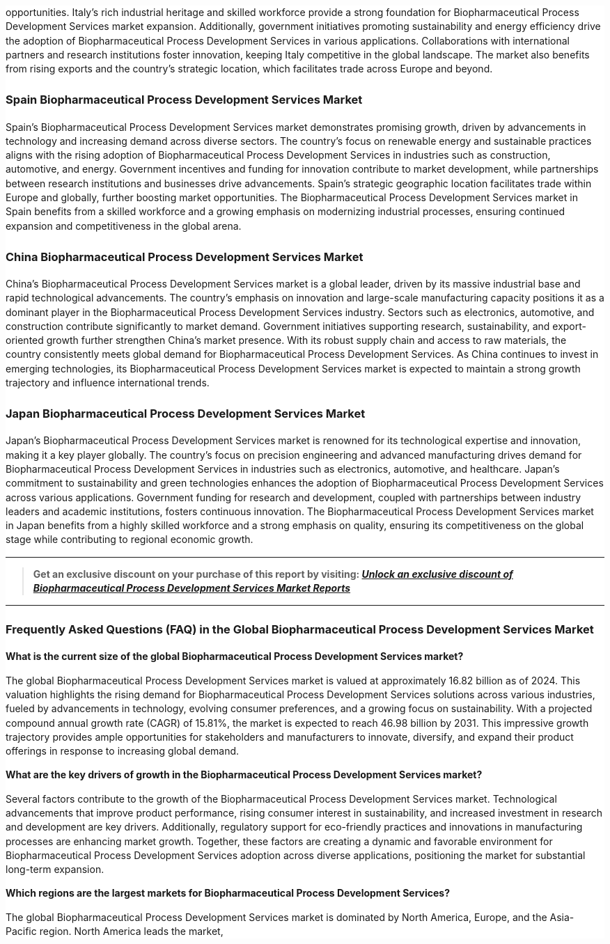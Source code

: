 opportunities. Italy&rsquo;s rich industrial heritage and skilled workforce provide a strong foundation for Biopharmaceutical Process Development Services market expansion. Additionally, government initiatives promoting sustainability and energy efficiency drive the adoption of Biopharmaceutical Process Development Services in various applications. Collaborations with international partners and research institutions foster innovation, keeping Italy competitive in the global landscape. The market also benefits from rising exports and the country&rsquo;s strategic location, which facilitates trade across Europe and beyond.</p><h3>Spain Biopharmaceutical Process Development Services Market</h3><p>Spain&rsquo;s Biopharmaceutical Process Development Services market demonstrates promising growth, driven by advancements in technology and increasing demand across diverse sectors. The country&rsquo;s focus on renewable energy and sustainable practices aligns with the rising adoption of Biopharmaceutical Process Development Services in industries such as construction, automotive, and energy. Government incentives and funding for innovation contribute to market development, while partnerships between research institutions and businesses drive advancements. Spain&rsquo;s strategic geographic location facilitates trade within Europe and globally, further boosting market opportunities. The Biopharmaceutical Process Development Services market in Spain benefits from a skilled workforce and a growing emphasis on modernizing industrial processes, ensuring continued expansion and competitiveness in the global arena.</p><h3>China Biopharmaceutical Process Development Services Market</h3><p>China&rsquo;s Biopharmaceutical Process Development Services market is a global leader, driven by its massive industrial base and rapid technological advancements. The country&rsquo;s emphasis on innovation and large-scale manufacturing capacity positions it as a dominant player in the Biopharmaceutical Process Development Services industry. Sectors such as electronics, automotive, and construction contribute significantly to market demand. Government initiatives supporting research, sustainability, and export-oriented growth further strengthen China&rsquo;s market presence. With its robust supply chain and access to raw materials, the country consistently meets global demand for Biopharmaceutical Process Development Services. As China continues to invest in emerging technologies, its Biopharmaceutical Process Development Services market is expected to maintain a strong growth trajectory and influence international trends.</p><h3>Japan Biopharmaceutical Process Development Services Market</h3><p>Japan&rsquo;s Biopharmaceutical Process Development Services market is renowned for its technological expertise and innovation, making it a key player globally. The country&rsquo;s focus on precision engineering and advanced manufacturing drives demand for Biopharmaceutical Process Development Services in industries such as electronics, automotive, and healthcare. Japan&rsquo;s commitment to sustainability and green technologies enhances the adoption of Biopharmaceutical Process Development Services across various applications. Government funding for research and development, coupled with partnerships between industry leaders and academic institutions, fosters continuous innovation. The Biopharmaceutical Process Development Services market in Japan benefits from a highly skilled workforce and a strong emphasis on quality, ensuring its competitiveness on the global stage while contributing to regional economic growth.</p><hr /><blockquote><p><strong>Get an exclusive discount on your purchase of this report by visiting: <em><a href="://marketresearchpulse.com/ask-for-discount/97170?utm_source=Github&amp;utm_medium=091">Unlock an exclusive discount of Biopharmaceutical Process Development Services Market Reports</a></em>&nbsp;</strong></p></blockquote><hr /><h3>Frequently Asked Questions (FAQ) in the Global Biopharmaceutical Process Development Services Market</h3><p><strong>What is the current size of the global Biopharmaceutical Process Development Services market?</strong></p><p>The global Biopharmaceutical Process Development Services market is valued at approximately 16.82 billion as of 2024. This valuation highlights the rising demand for Biopharmaceutical Process Development Services solutions across various industries, fueled by advancements in technology, evolving consumer preferences, and a growing focus on sustainability. With a projected compound annual growth rate (CAGR) of 15.81%, the market is expected to reach 46.98 billion by 2031. This impressive growth trajectory provides ample opportunities for stakeholders and manufacturers to innovate, diversify, and expand their product offerings in response to increasing global demand.</p><p><strong>What are the key drivers of growth in the Biopharmaceutical Process Development Services market?</strong></p><p>Several factors contribute to the growth of the Biopharmaceutical Process Development Services market. Technological advancements that improve product performance, rising consumer interest in sustainability, and increased investment in research and development are key drivers. Additionally, regulatory support for eco-friendly practices and innovations in manufacturing processes are enhancing market growth. Together, these factors are creating a dynamic and favorable environment for Biopharmaceutical Process Development Services adoption across diverse applications, positioning the market for substantial long-term expansion.</p><p><strong>Which regions are the largest markets for Biopharmaceutical Process Development Services?</strong></p><p>The global Biopharmaceutical Process Development Services market is dominated by North America, Europe, and the Asia-Pacific region. North America leads the market,